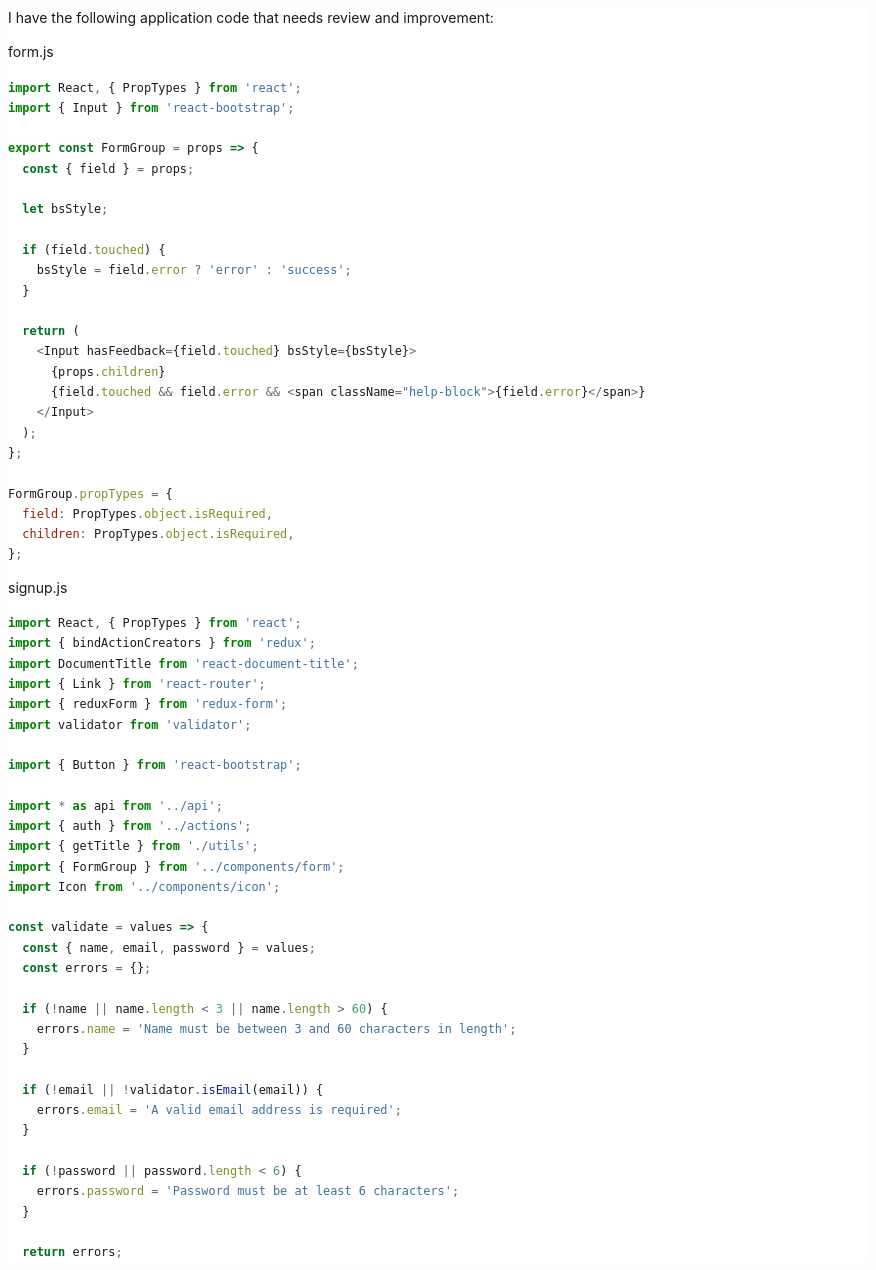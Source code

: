 I have the following application code that needs review and improvement:

form.js
```js
import React, { PropTypes } from 'react';
import { Input } from 'react-bootstrap';

export const FormGroup = props => {
  const { field } = props;

  let bsStyle;

  if (field.touched) {
    bsStyle = field.error ? 'error' : 'success';
  }

  return (
    <Input hasFeedback={field.touched} bsStyle={bsStyle}>
      {props.children}
      {field.touched && field.error && <span className="help-block">{field.error}</span>}
    </Input>
  );
};

FormGroup.propTypes = {
  field: PropTypes.object.isRequired,
  children: PropTypes.object.isRequired,
};

```

signup.js
```js
import React, { PropTypes } from 'react';
import { bindActionCreators } from 'redux';
import DocumentTitle from 'react-document-title';
import { Link } from 'react-router';
import { reduxForm } from 'redux-form';
import validator from 'validator';

import { Button } from 'react-bootstrap';

import * as api from '../api';
import { auth } from '../actions';
import { getTitle } from './utils';
import { FormGroup } from '../components/form';
import Icon from '../components/icon';

const validate = values => {
  const { name, email, password } = values;
  const errors = {};

  if (!name || name.length < 3 || name.length > 60) {
    errors.name = 'Name must be between 3 and 60 characters in length';
  }

  if (!email || !validator.isEmail(email)) {
    errors.email = 'A valid email address is required';
  }

  if (!password || password.length < 6) {
    errors.password = 'Password must be at least 6 characters';
  }

  return errors;
```